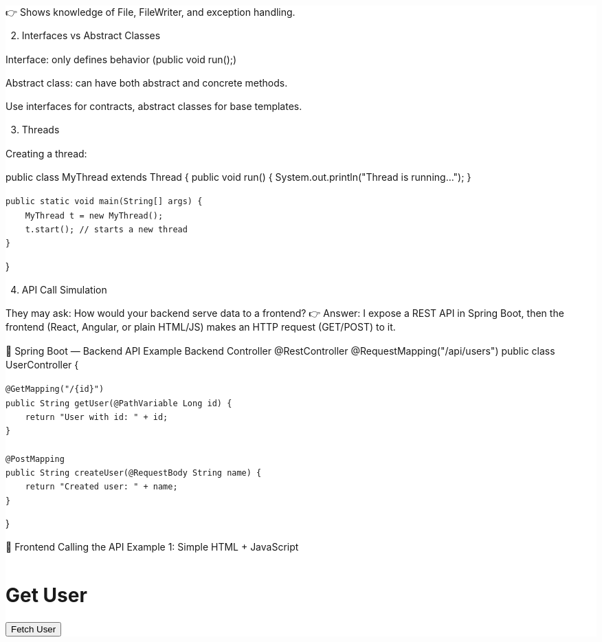 
👉 Shows knowledge of File, FileWriter, and exception handling.

2. Interfaces vs Abstract Classes

Interface: only defines behavior (public void run();)

Abstract class: can have both abstract and concrete methods.

Use interfaces for contracts, abstract classes for base templates.

3. Threads

Creating a thread:

public class MyThread extends Thread {
    public void run() {
        System.out.println("Thread is running...");
    }

    public static void main(String[] args) {
        MyThread t = new MyThread();
        t.start(); // starts a new thread
    }
}

4. API Call Simulation

They may ask: How would your backend serve data to a frontend?
👉 Answer: I expose a REST API in Spring Boot, then the frontend (React, Angular, or plain HTML/JS) makes an HTTP request (GET/POST) to it.

🔹 Spring Boot — Backend API Example
Backend Controller
@RestController
@RequestMapping("/api/users")
public class UserController {

    @GetMapping("/{id}")
    public String getUser(@PathVariable Long id) {
        return "User with id: " + id;
    }

    @PostMapping
    public String createUser(@RequestBody String name) {
        return "Created user: " + name;
    }
}

🔹 Frontend Calling the API
Example 1: Simple HTML + JavaScript
<!DOCTYPE html>
<html>
<body>
  <h1>Get User</h1>
  <button onclick="getUser()">Fetch User</button>
  <p id="result"></p>
